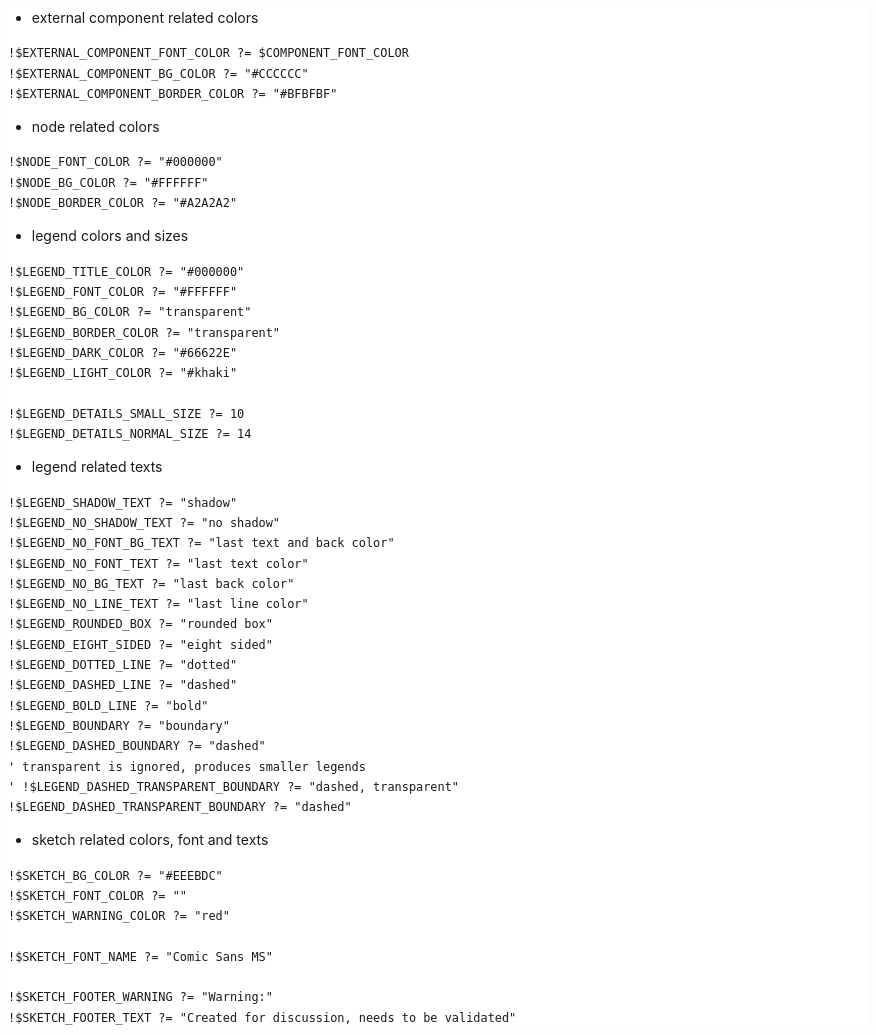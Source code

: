 - external component related colors

```plantuml
!$EXTERNAL_COMPONENT_FONT_COLOR ?= $COMPONENT_FONT_COLOR
!$EXTERNAL_COMPONENT_BG_COLOR ?= "#CCCCCC"
!$EXTERNAL_COMPONENT_BORDER_COLOR ?= "#BFBFBF"
```

- node related colors

```plantuml
!$NODE_FONT_COLOR ?= "#000000"
!$NODE_BG_COLOR ?= "#FFFFFF"
!$NODE_BORDER_COLOR ?= "#A2A2A2"
```

- legend colors and sizes

```plantuml
!$LEGEND_TITLE_COLOR ?= "#000000"
!$LEGEND_FONT_COLOR ?= "#FFFFFF"
!$LEGEND_BG_COLOR ?= "transparent"
!$LEGEND_BORDER_COLOR ?= "transparent"
!$LEGEND_DARK_COLOR ?= "#66622E"
!$LEGEND_LIGHT_COLOR ?= "#khaki"

!$LEGEND_DETAILS_SMALL_SIZE ?= 10
!$LEGEND_DETAILS_NORMAL_SIZE ?= 14
```

- legend related texts

```plantuml
!$LEGEND_SHADOW_TEXT ?= "shadow"
!$LEGEND_NO_SHADOW_TEXT ?= "no shadow"
!$LEGEND_NO_FONT_BG_TEXT ?= "last text and back color"
!$LEGEND_NO_FONT_TEXT ?= "last text color"
!$LEGEND_NO_BG_TEXT ?= "last back color"
!$LEGEND_NO_LINE_TEXT ?= "last line color"
!$LEGEND_ROUNDED_BOX ?= "rounded box"
!$LEGEND_EIGHT_SIDED ?= "eight sided"
!$LEGEND_DOTTED_LINE ?= "dotted"
!$LEGEND_DASHED_LINE ?= "dashed"
!$LEGEND_BOLD_LINE ?= "bold"
!$LEGEND_BOUNDARY ?= "boundary"
!$LEGEND_DASHED_BOUNDARY ?= "dashed"
' transparent is ignored, produces smaller legends
' !$LEGEND_DASHED_TRANSPARENT_BOUNDARY ?= "dashed, transparent"
!$LEGEND_DASHED_TRANSPARENT_BOUNDARY ?= "dashed"
```

- sketch related colors, font and texts

```plantuml
!$SKETCH_BG_COLOR ?= "#EEEBDC"
!$SKETCH_FONT_COLOR ?= ""
!$SKETCH_WARNING_COLOR ?= "red"

!$SKETCH_FONT_NAME ?= "Comic Sans MS"

!$SKETCH_FOOTER_WARNING ?= "Warning:"
!$SKETCH_FOOTER_TEXT ?= "Created for discussion, needs to be validated"
```

